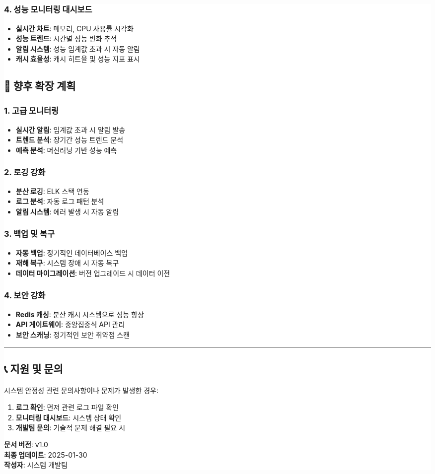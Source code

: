 ### 4. 성능 모니터링 대시보드
- **실시간 차트**: 메모리, CPU 사용률 시각화
- **성능 트렌드**: 시간별 성능 변화 추적
- **알림 시스템**: 성능 임계값 초과 시 자동 알림
- **캐시 효율성**: 캐시 히트율 및 성능 지표 표시

## 🚀 향후 확장 계획

### 1. 고급 모니터링
- **실시간 알림**: 임계값 초과 시 알림 발송
- **트렌드 분석**: 장기간 성능 트렌드 분석
- **예측 분석**: 머신러닝 기반 성능 예측

### 2. 로깅 강화
- **분산 로깅**: ELK 스택 연동
- **로그 분석**: 자동 로그 패턴 분석
- **알림 시스템**: 에러 발생 시 자동 알림

### 3. 백업 및 복구
- **자동 백업**: 정기적인 데이터베이스 백업
- **재해 복구**: 시스템 장애 시 자동 복구
- **데이터 마이그레이션**: 버전 업그레이드 시 데이터 이전

### 4. 보안 강화
- **Redis 캐싱**: 분산 캐시 시스템으로 성능 향상
- **API 게이트웨이**: 중앙집중식 API 관리
- **보안 스캐닝**: 정기적인 보안 취약점 스캔

---

## 📞 지원 및 문의

시스템 안정성 관련 문의사항이나 문제가 발생한 경우:

1. **로그 확인**: 먼저 관련 로그 파일 확인
2. **모니터링 대시보드**: 시스템 상태 확인
3. **개발팀 문의**: 기술적 문제 해결 필요 시

**문서 버전**: v1.0  
**최종 업데이트**: 2025-01-30  
**작성자**: 시스템 개발팀
